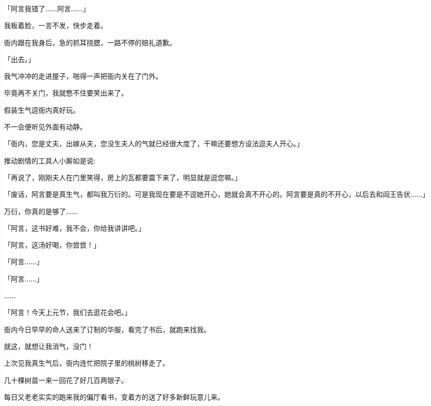 
「阿言我错了……阿言……」


我板着脸，一言不发，快步走着。


衙内跟在我身后，急的抓耳挠腮，一路不停的赔礼道歉。


「出去。」


我气冲冲的走进屋子，啪得一声把衙内关在了门外。


毕竟再不关门，我就憋不住要笑出来了。


假装生气逗衙内真好玩。


不一会便听见外面有动静。


「衙内，您是丈夫，出嫁从夫，您没生夫人的气就已经很大度了，干嘛还要想方设法逗夫人开心。」


推动剧情的工具人小厮如是说:


「再说了，刚刚夫人在门里笑得，房上的瓦都要震下来了，明显就是逗您嘛。」


「废话，阿言要是真生气，都叫我万衍的。可是我现在要是不逗她开心，她就会真不开心的。阿言要是真的不开心，以后去和阎王告状……」


万衍，你真的是够了……


「阿言，这书好难，我不会，你给我讲讲吧。」


「阿言，这汤好喝，你尝尝！」


「阿言……」


「阿言……」


……


「阿言！今天上元节，我们去逛花会吧。」


衙内今日早早的命人送来了订制的华服，看完了书后，就跑来找我。


就这，就想让我消气，没门！


上次见我真生气后，衙内连忙把院子里的桃树移走了。


几十棵树苗一来一回花了好几百两银子。


每日又老老实实的跑来我的偏厅看书，变着方的送了好多新鲜玩意儿来。

